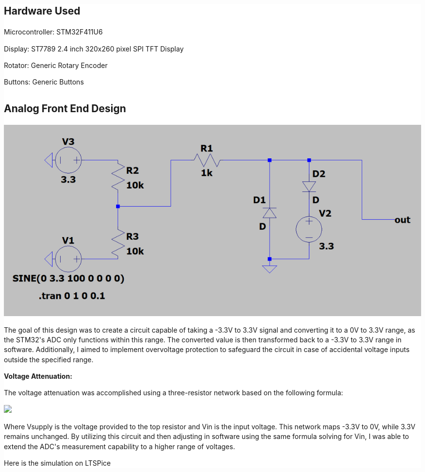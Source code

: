 ## Hardware Used
Microcontroller: STM32F411U6

Display: ST7789 2.4 inch 320x260 pixel SPI TFT Display

Rotator: Generic Rotary Encoder

Buttons: Generic Buttons


## Analog Front End Design

![AFE Circuit](images/afe-circuit.png)

The goal of this design was to create a circuit capable of taking a -3.3V to 3.3V signal and converting it to a 0V to 3.3V range, as the STM32's ADC only functions within this range. The converted value is then transformed back to a -3.3V to 3.3V range in software. Additionally, I aimed to implement overvoltage protection to safeguard the circuit in case of accidental voltage inputs outside the specified range.

**Voltage Attenuation:**

The voltage attenuation was accomplished using a three-resistor network based on the following formula:

<img src="https://latex.codecogs.com/svg.latex?\color{white}\Large&space;V_{out}=\frac{V_{in}}{2}+\frac{V_{supply}}{2}" />

Where Vsupply is the voltage provided to the top resistor and Vin is the input voltage. This network maps -3.3V to 0V, while 3.3V remains unchanged. By utilizing this circuit and then adjusting in software using the same formula solving for Vin, I was able to extend the ADC's measurement capability to a higher range of voltages.

Here is the simulation on LTSPice